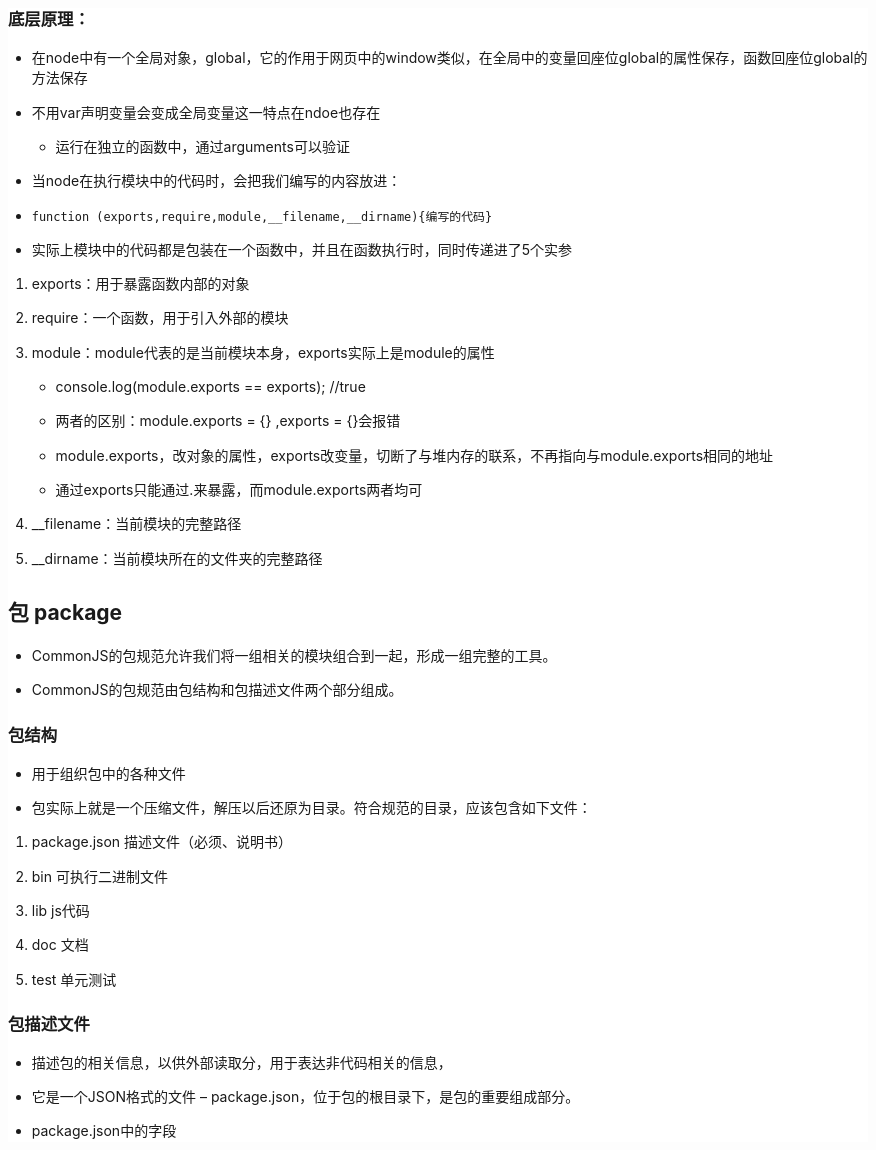 ### 底层原理：

- 在node中有一个全局对象，global，它的作用于网页中的window类似，在全局中的变量回座位global的属性保存，函数回座位global的方法保存

- 不用var声明变量会变成全局变量这一特点在ndoe也存在
  - 运行在独立的函数中，通过arguments可以验证

- 当node在执行模块中的代码时，会把我们编写的内容放进：

- `function (exports,require,module,__filename,__dirname){编写的代码}`

- 实际上模块中的代码都是包装在一个函数中，并且在函数执行时，同时传递进了5个实参 

1. exports：用于暴露函数内部的对象

2. require：一个函数，用于引入外部的模块

3. module：module代表的是当前模块本身，exports实际上是module的属性

   - console.log(module.exports == exports); //true

   - 两者的区别：module.exports = {} ,exports = {}会报错

   - module.exports，改对象的属性，exports改变量，切断了与堆内存的联系，不再指向与module.exports相同的地址

   - 通过exports只能通过.来暴露，而module.exports两者均可

4. __filename：当前模块的完整路径 

5. __dirname：当前模块所在的文件夹的完整路径

## 包 package

- CommonJS的包规范允许我们将一组相关的模块组合到一起，形成一组完整的工具。

- CommonJS的包规范由包结构和包描述文件两个部分组成。

### 包结构

- 用于组织包中的各种文件

- 包实际上就是一个压缩文件，解压以后还原为目录。符合规范的目录，应该包含如下文件：

1. package.json  描述文件（必须、说明书）

2. bin  可执行二进制文件

3. lib  js代码

4. doc 文档

5. test 单元测试

### 包描述文件

- 描述包的相关信息，以供外部读取分，用于表达非代码相关的信息，

- 它是一个JSON格式的文件 – package.json，位于包的根目录下，是包的重要组成部分。

- package.json中的字段
